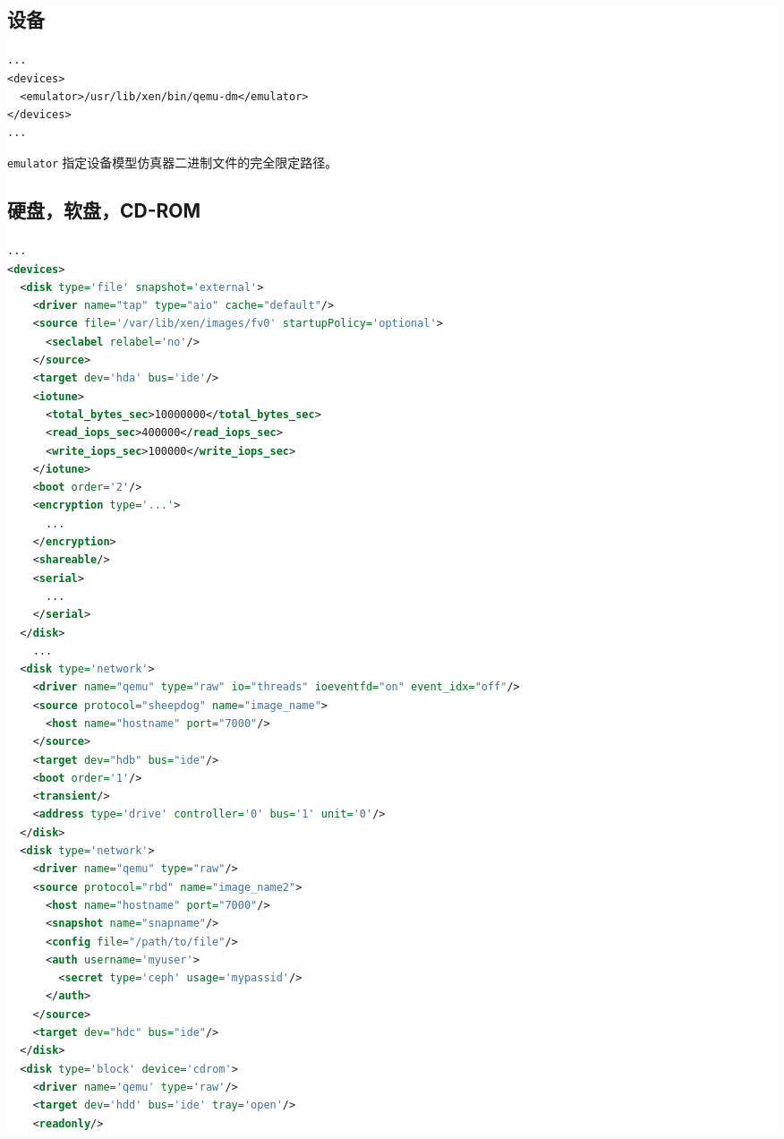 ## 设备

```
...
<devices>
  <emulator>/usr/lib/xen/bin/qemu-dm</emulator>
</devices>
...
```

`emulator` 指定设备模型仿真器二进制文件的完全限定路径。

## 硬盘，软盘，CD-ROM

```xml
...
<devices>
  <disk type='file' snapshot='external'>
    <driver name="tap" type="aio" cache="default"/>
    <source file='/var/lib/xen/images/fv0' startupPolicy='optional'>
      <seclabel relabel='no'/>
    </source>
    <target dev='hda' bus='ide'/>
    <iotune>
      <total_bytes_sec>10000000</total_bytes_sec>
      <read_iops_sec>400000</read_iops_sec>
      <write_iops_sec>100000</write_iops_sec>
    </iotune>
    <boot order='2'/>
    <encryption type='...'>
      ...
    </encryption>
    <shareable/>
    <serial>
      ...
    </serial>
  </disk>
    ...
  <disk type='network'>
    <driver name="qemu" type="raw" io="threads" ioeventfd="on" event_idx="off"/>
    <source protocol="sheepdog" name="image_name">
      <host name="hostname" port="7000"/>
    </source>
    <target dev="hdb" bus="ide"/>
    <boot order='1'/>
    <transient/>
    <address type='drive' controller='0' bus='1' unit='0'/>
  </disk>
  <disk type='network'>
    <driver name="qemu" type="raw"/>
    <source protocol="rbd" name="image_name2">
      <host name="hostname" port="7000"/>
      <snapshot name="snapname"/>
      <config file="/path/to/file"/>
      <auth username='myuser'>
        <secret type='ceph' usage='mypassid'/>
      </auth>
    </source>
    <target dev="hdc" bus="ide"/>
  </disk>
  <disk type='block' device='cdrom'>
    <driver name='qemu' type='raw'/>
    <target dev='hdd' bus='ide' tray='open'/>
    <readonly/>
```